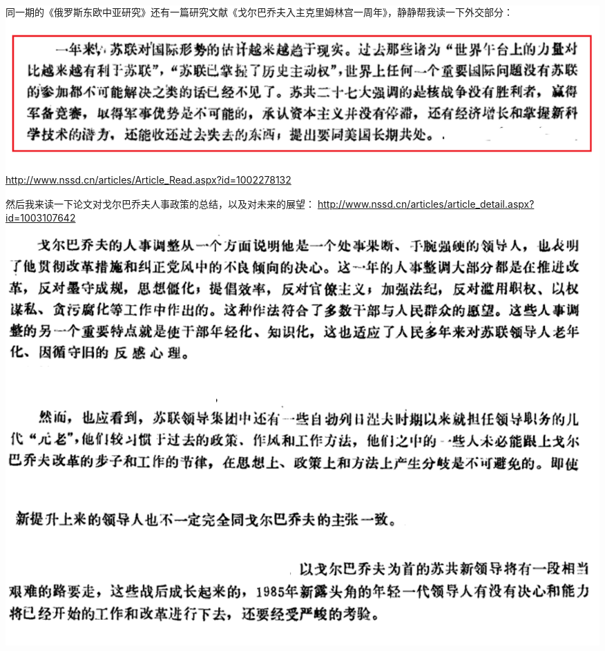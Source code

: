 同一期的《俄罗斯东欧中亚研究》还有一篇研究文献《戈尔巴乔夫入主克里姆林宫一周年》，静静帮我读一下外交部分：





![](/images/btnews/0401_0500/0481/b34614b1-8720-450d-a38a-a8f7b6ab404c.png)

http://www.nssd.cn/articles/Article_Read.aspx?id=1002278132


然后我来读一下论文对戈尔巴乔夫人事政策的总结，以及对未来的展望：
http://www.nssd.cn/articles/article_detail.aspx?id=1003107642



![](/images/btnews/0401_0500/0481/82cc2588-d944-44e0-8096-2d0ee3088f42.png)
